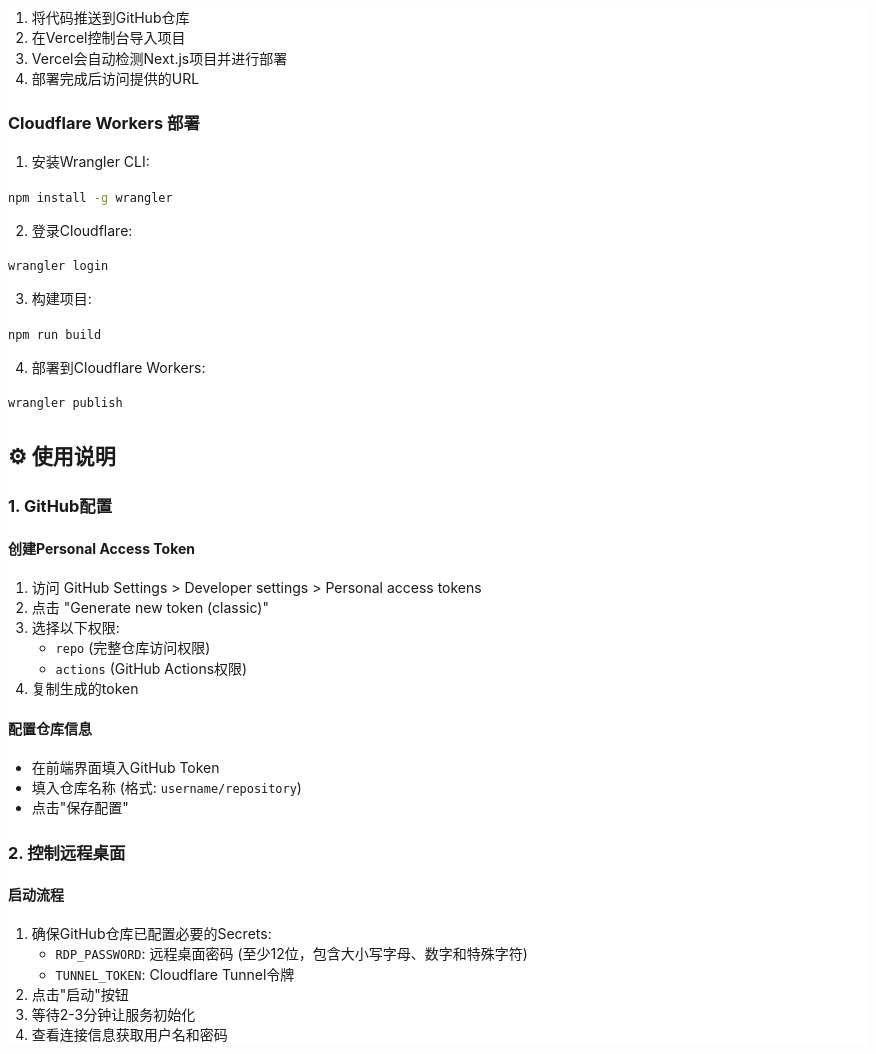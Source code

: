 1. 将代码推送到GitHub仓库
2. 在Vercel控制台导入项目
3. Vercel会自动检测Next.js项目并进行部署
4. 部署完成后访问提供的URL

### Cloudflare Workers 部署

1. 安装Wrangler CLI:
```bash
npm install -g wrangler
```

2. 登录Cloudflare:
```bash
wrangler login
```

3. 构建项目:
```bash
npm run build
```

4. 部署到Cloudflare Workers:
```bash
wrangler publish
```

## ⚙️ 使用说明

### 1. GitHub配置

#### 创建Personal Access Token
1. 访问 GitHub Settings > Developer settings > Personal access tokens
2. 点击 "Generate new token (classic)"
3. 选择以下权限:
   - `repo` (完整仓库访问权限)
   - `actions` (GitHub Actions权限)
4. 复制生成的token

#### 配置仓库信息
- 在前端界面填入GitHub Token
- 填入仓库名称 (格式: `username/repository`)
- 点击"保存配置"

### 2. 控制远程桌面

#### 启动流程
1. 确保GitHub仓库已配置必要的Secrets:
   - `RDP_PASSWORD`: 远程桌面密码 (至少12位，包含大小写字母、数字和特殊字符)
   - `TUNNEL_TOKEN`: Cloudflare Tunnel令牌
2. 点击"启动"按钮
3. 等待2-3分钟让服务初始化
4. 查看连接信息获取用户名和密码
